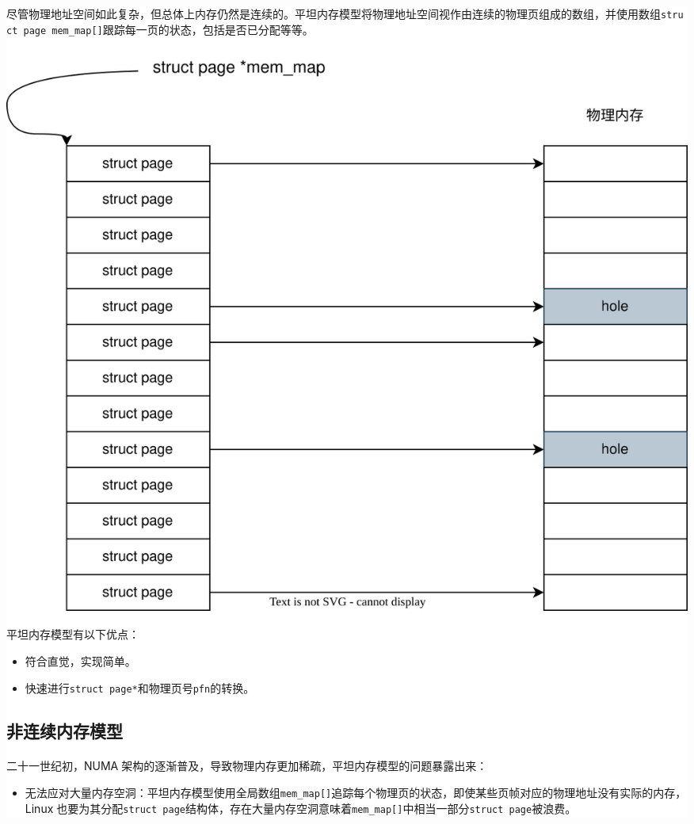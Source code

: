 
尽管物理地址空间如此复杂，但总体上内存仍然是连续的。平坦内存模型将物理地址空间视作由连续的物理页组成的数组，并使用数组`struct page mem_map[]`跟踪每一页的状态，包括是否已分配等等。

![FLATMEM 内存模型](images/FLATMEM.drawio.svg)

平坦内存模型有以下优点：

- 符合直觉，实现简单。

- 快速进行`struct page*`和物理页号`pfn`的转换。

## 非连续内存模型

二十一世纪初，NUMA 架构的逐渐普及，导致物理内存更加稀疏，平坦内存模型的问题暴露出来：

- 无法应对大量内存空洞：平坦内存模型使用全局数组`mem_map[]`追踪每个物理页的状态，即使某些页帧对应的物理地址没有实际的内存，Linux 也要为其分配`struct page`结构体，存在大量内存空洞意味着`mem_map[]`中相当一部分`struct page`被浪费。
